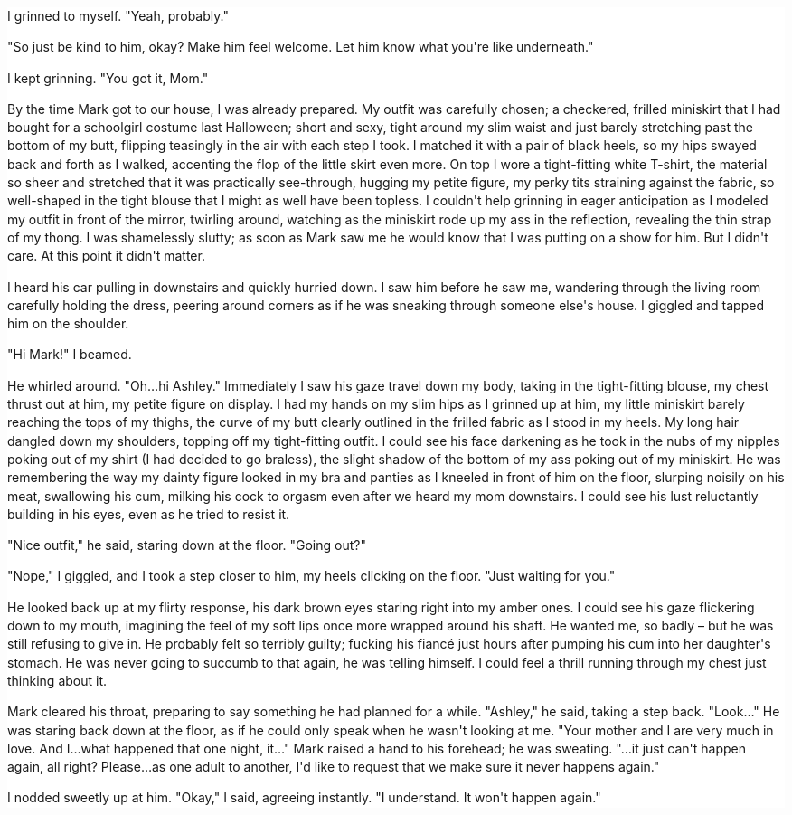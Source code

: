  I grinned to myself. "Yeah, probably." 

 "So just be kind to him, okay? Make him feel welcome. Let him know what you're like underneath." 

 I kept grinning. "You got it, Mom." 

 By the time Mark got to our house, I was already prepared. My outfit was carefully chosen; a checkered, frilled miniskirt that I had bought for a schoolgirl costume last Halloween; short and sexy, tight around my slim waist and just barely stretching past the bottom of my butt, flipping teasingly in the air with each step I took. I matched it with a pair of black heels, so my hips swayed back and forth as I walked, accenting the flop of the little skirt even more. On top I wore a tight-fitting white T-shirt, the material so sheer and stretched that it was practically see-through, hugging my petite figure, my perky tits straining against the fabric, so well-shaped in the tight blouse that I might as well have been topless. I couldn't help grinning in eager anticipation as I modeled my outfit in front of the mirror, twirling around, watching as the miniskirt rode up my ass in the reflection, revealing the thin strap of my thong. I was shamelessly slutty; as soon as Mark saw me he would know that I was putting on a show for him. But I didn't care. At this point it didn't matter. 

 I heard his car pulling in downstairs and quickly hurried down. I saw him before he saw me, wandering through the living room carefully holding the dress, peering around corners as if he was sneaking through someone else's house. I giggled and tapped him on the shoulder. 

 "Hi Mark!" I beamed. 

 He whirled around. "Oh…hi Ashley." Immediately I saw his gaze travel down my body, taking in the tight-fitting blouse, my chest thrust out at him, my petite figure on display. I had my hands on my slim hips as I grinned up at him, my little miniskirt barely reaching the tops of my thighs, the curve of my butt clearly outlined in the frilled fabric as I stood in my heels. My long hair dangled down my shoulders, topping off my tight-fitting outfit. I could see his face darkening as he took in the nubs of my nipples poking out of my shirt (I had decided to go braless), the slight shadow of the bottom of my ass poking out of my miniskirt. He was remembering the way my dainty figure looked in my bra and panties as I kneeled in front of him on the floor, slurping noisily on his meat, swallowing his cum, milking his cock to orgasm even after we heard my mom downstairs. I could see his lust reluctantly building in his eyes, even as he tried to resist it. 

 "Nice outfit," he said, staring down at the floor. "Going out?" 

 "Nope," I giggled, and I took a step closer to him, my heels clicking on the floor. "Just waiting for you." 

 He looked back up at my flirty response, his dark brown eyes staring right into my amber ones. I could see his gaze flickering down to my mouth, imagining the feel of my soft lips once more wrapped around his shaft. He wanted me, so badly &ndash; but he was still refusing to give in. He probably felt so terribly guilty; fucking his fiancé just hours after pumping his cum into her daughter's stomach. He was never going to succumb to that again, he was telling himself. I could feel a thrill running through my chest just thinking about it. 

 Mark cleared his throat, preparing to say something he had planned for a while. "Ashley," he said, taking a step back. "Look…" He was staring back down at the floor, as if he could only speak when he wasn't looking at me. "Your mother and I are very much in love. And I…what happened that one night, it…" Mark raised a hand to his forehead; he was sweating. "…it just can't happen again, all right? Please…as one adult to another, I'd like to request that we make sure it never happens again." 

 I nodded sweetly up at him. "Okay," I said, agreeing instantly. "I understand. It won't happen again." 
